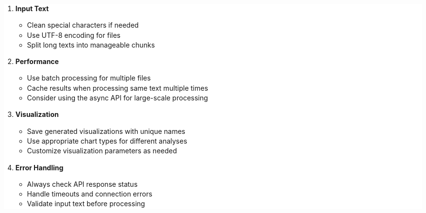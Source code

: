 1. **Input Text**
   - Clean special characters if needed
   - Use UTF-8 encoding for files
   - Split long texts into manageable chunks

2. **Performance**
   - Use batch processing for multiple files
   - Cache results when processing same text multiple times
   - Consider using the async API for large-scale processing

3. **Visualization**
   - Save generated visualizations with unique names
   - Use appropriate chart types for different analyses
   - Customize visualization parameters as needed

4. **Error Handling**
   - Always check API response status
   - Handle timeouts and connection errors
   - Validate input text before processing 